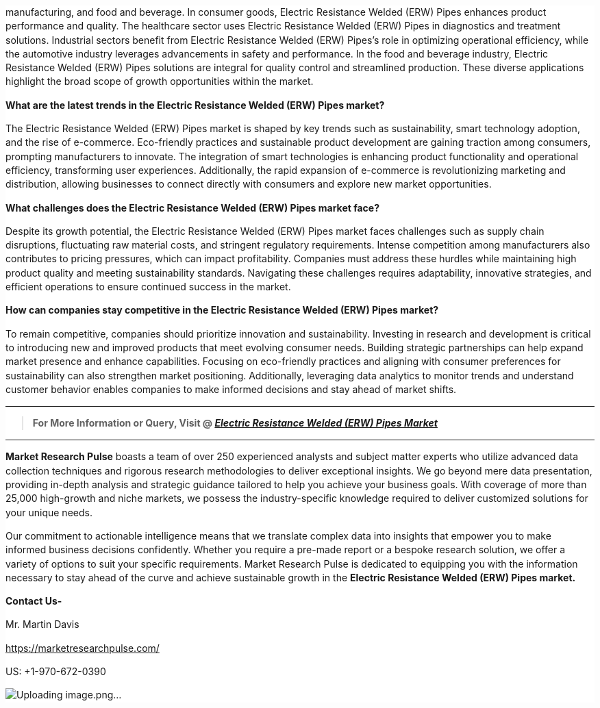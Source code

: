 manufacturing, and food and beverage. In consumer goods, Electric Resistance Welded (ERW) Pipes enhances product performance and quality. The healthcare sector uses Electric Resistance Welded (ERW) Pipes in diagnostics and treatment solutions. Industrial sectors benefit from Electric Resistance Welded (ERW) Pipes&rsquo;s role in optimizing operational efficiency, while the automotive industry leverages advancements in safety and performance. In the food and beverage industry, Electric Resistance Welded (ERW) Pipes solutions are integral for quality control and streamlined production. These diverse applications highlight the broad scope of growth opportunities within the market.</p><p><strong>What are the latest trends in the Electric Resistance Welded (ERW) Pipes market?</strong></p><p>The Electric Resistance Welded (ERW) Pipes market is shaped by key trends such as sustainability, smart technology adoption, and the rise of e-commerce. Eco-friendly practices and sustainable product development are gaining traction among consumers, prompting manufacturers to innovate. The integration of smart technologies is enhancing product functionality and operational efficiency, transforming user experiences. Additionally, the rapid expansion of e-commerce is revolutionizing marketing and distribution, allowing businesses to connect directly with consumers and explore new market opportunities.</p><p><strong>What challenges does the Electric Resistance Welded (ERW) Pipes market face?</strong></p><p>Despite its growth potential, the Electric Resistance Welded (ERW) Pipes market faces challenges such as supply chain disruptions, fluctuating raw material costs, and stringent regulatory requirements. Intense competition among manufacturers also contributes to pricing pressures, which can impact profitability. Companies must address these hurdles while maintaining high product quality and meeting sustainability standards. Navigating these challenges requires adaptability, innovative strategies, and efficient operations to ensure continued success in the market.</p><p><strong>How can companies stay competitive in the Electric Resistance Welded (ERW) Pipes market?</strong></p><p>To remain competitive, companies should prioritize innovation and sustainability. Investing in research and development is critical to introducing new and improved products that meet evolving consumer needs. Building strategic partnerships can help expand market presence and enhance capabilities. Focusing on eco-friendly practices and aligning with consumer preferences for sustainability can also strengthen market positioning. Additionally, leveraging data analytics to monitor trends and understand customer behavior enables companies to make informed decisions and stay ahead of market shifts.</p><hr /><blockquote><p><strong>For More Information or Query, Visit @&nbsp;<em><a href="https://marketresearchpulse.com/report/128082/electric-resistance-welded-erw-pipes-market?utm_source=Linkedin&utm_medium=021">Electric Resistance Welded (ERW) Pipes Market</a></em></strong></p></blockquote><hr /><p><strong>Market Research Pulse</strong> boasts a team of over 250 experienced analysts and subject matter experts who utilize advanced data collection techniques and rigorous research methodologies to deliver exceptional insights. We go beyond mere data presentation, providing in-depth analysis and strategic guidance tailored to help you achieve your business goals. With coverage of more than 25,000 high-growth and niche markets, we possess the industry-specific knowledge required to deliver customized solutions for your unique needs.</p><p>Our commitment to actionable intelligence means that we translate complex data into insights that empower you to make informed business decisions confidently. Whether you require a pre-made report or a bespoke research solution, we offer a variety of options to suit your specific requirements. Market Research Pulse is dedicated to equipping you with the information necessary to stay ahead of the curve and achieve sustainable growth in the <strong>Electric Resistance Welded (ERW) Pipes market.</strong></p><p><strong>Contact Us-</strong></p><p>Mr. Martin Davis</p><p>https://marketresearchpulse.com/</p><p>US: +1-970-672-0390</p>
![Uploading image.png…]()
